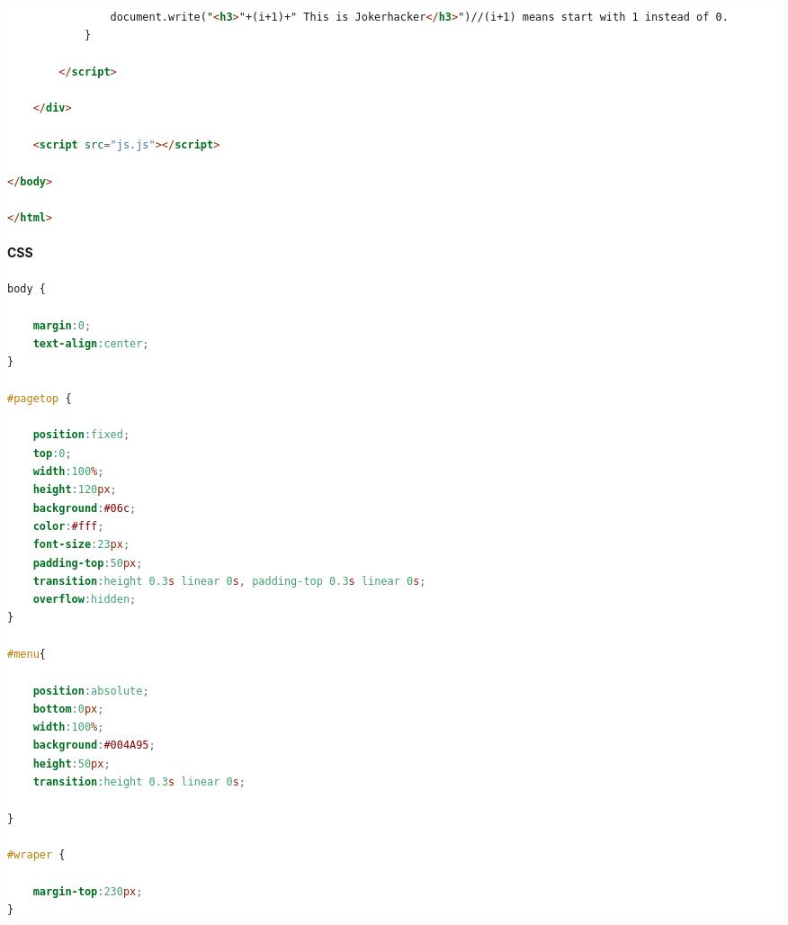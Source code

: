 ```HTML
                document.write("<h3>"+(i+1)+" This is Jokerhacker</h3>")//(i+1) means start with 1 instead of 0.
            }

        </script>

    </div>

    <script src="js.js"></script>

</body>

</html>
```

#### CSS

```CSS
body {

    margin:0;
    text-align:center;
}

#pagetop {

    position:fixed;
    top:0;
    width:100%;
    height:120px;
    background:#06c;
    color:#fff;
    font-size:23px;
    padding-top:50px;
    transition:height 0.3s linear 0s, padding-top 0.3s linear 0s;
    overflow:hidden;
}

#menu{

    position:absolute;
    bottom:0px;
    width:100%;
    background:#004A95;
    height:50px;
    transition:height 0.3s linear 0s;

}

#wraper {

    margin-top:230px;
}
```
